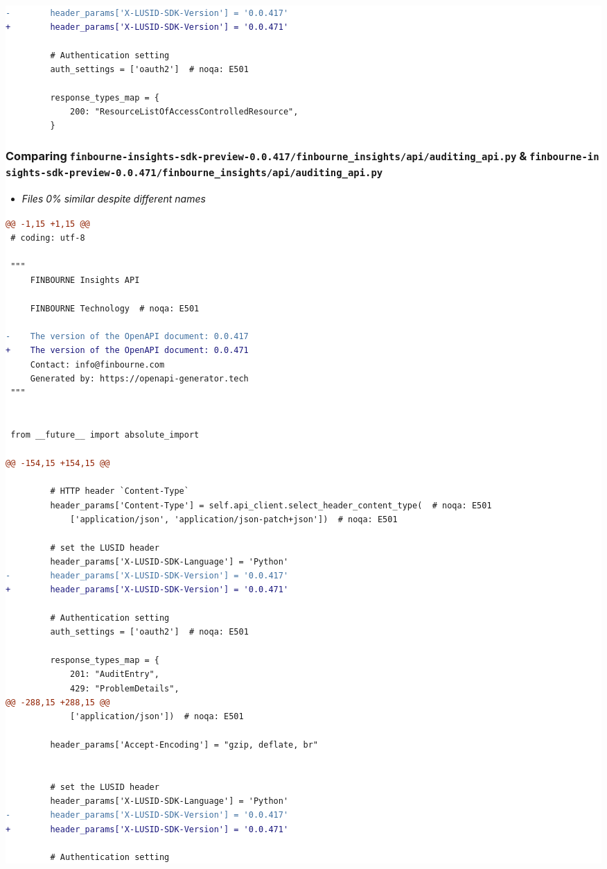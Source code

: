 ```diff
-        header_params['X-LUSID-SDK-Version'] = '0.0.417'
+        header_params['X-LUSID-SDK-Version'] = '0.0.471'
 
         # Authentication setting
         auth_settings = ['oauth2']  # noqa: E501
 
         response_types_map = {
             200: "ResourceListOfAccessControlledResource",
         }
```

### Comparing `finbourne-insights-sdk-preview-0.0.417/finbourne_insights/api/auditing_api.py` & `finbourne-insights-sdk-preview-0.0.471/finbourne_insights/api/auditing_api.py`

 * *Files 0% similar despite different names*

```diff
@@ -1,15 +1,15 @@
 # coding: utf-8
 
 """
     FINBOURNE Insights API
 
     FINBOURNE Technology  # noqa: E501
 
-    The version of the OpenAPI document: 0.0.417
+    The version of the OpenAPI document: 0.0.471
     Contact: info@finbourne.com
     Generated by: https://openapi-generator.tech
 """
 
 
 from __future__ import absolute_import
 
@@ -154,15 +154,15 @@
 
         # HTTP header `Content-Type`
         header_params['Content-Type'] = self.api_client.select_header_content_type(  # noqa: E501
             ['application/json', 'application/json-patch+json'])  # noqa: E501
 
         # set the LUSID header
         header_params['X-LUSID-SDK-Language'] = 'Python'
-        header_params['X-LUSID-SDK-Version'] = '0.0.417'
+        header_params['X-LUSID-SDK-Version'] = '0.0.471'
 
         # Authentication setting
         auth_settings = ['oauth2']  # noqa: E501
 
         response_types_map = {
             201: "AuditEntry",
             429: "ProblemDetails",
@@ -288,15 +288,15 @@
             ['application/json'])  # noqa: E501
 
         header_params['Accept-Encoding'] = "gzip, deflate, br"
 
 
         # set the LUSID header
         header_params['X-LUSID-SDK-Language'] = 'Python'
-        header_params['X-LUSID-SDK-Version'] = '0.0.417'
+        header_params['X-LUSID-SDK-Version'] = '0.0.471'
 
         # Authentication setting
```